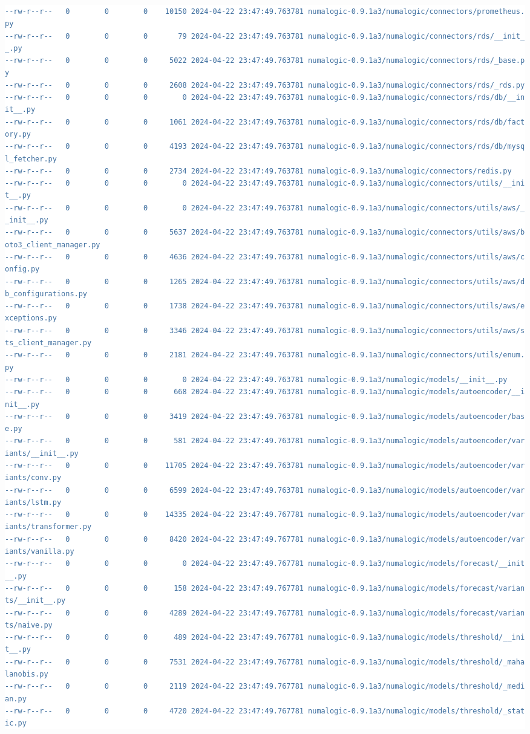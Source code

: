 ```diff
--rw-r--r--   0        0        0    10150 2024-04-22 23:47:49.763781 numalogic-0.9.1a3/numalogic/connectors/prometheus.py
--rw-r--r--   0        0        0       79 2024-04-22 23:47:49.763781 numalogic-0.9.1a3/numalogic/connectors/rds/__init__.py
--rw-r--r--   0        0        0     5022 2024-04-22 23:47:49.763781 numalogic-0.9.1a3/numalogic/connectors/rds/_base.py
--rw-r--r--   0        0        0     2608 2024-04-22 23:47:49.763781 numalogic-0.9.1a3/numalogic/connectors/rds/_rds.py
--rw-r--r--   0        0        0        0 2024-04-22 23:47:49.763781 numalogic-0.9.1a3/numalogic/connectors/rds/db/__init__.py
--rw-r--r--   0        0        0     1061 2024-04-22 23:47:49.763781 numalogic-0.9.1a3/numalogic/connectors/rds/db/factory.py
--rw-r--r--   0        0        0     4193 2024-04-22 23:47:49.763781 numalogic-0.9.1a3/numalogic/connectors/rds/db/mysql_fetcher.py
--rw-r--r--   0        0        0     2734 2024-04-22 23:47:49.763781 numalogic-0.9.1a3/numalogic/connectors/redis.py
--rw-r--r--   0        0        0        0 2024-04-22 23:47:49.763781 numalogic-0.9.1a3/numalogic/connectors/utils/__init__.py
--rw-r--r--   0        0        0        0 2024-04-22 23:47:49.763781 numalogic-0.9.1a3/numalogic/connectors/utils/aws/__init__.py
--rw-r--r--   0        0        0     5637 2024-04-22 23:47:49.763781 numalogic-0.9.1a3/numalogic/connectors/utils/aws/boto3_client_manager.py
--rw-r--r--   0        0        0     4636 2024-04-22 23:47:49.763781 numalogic-0.9.1a3/numalogic/connectors/utils/aws/config.py
--rw-r--r--   0        0        0     1265 2024-04-22 23:47:49.763781 numalogic-0.9.1a3/numalogic/connectors/utils/aws/db_configurations.py
--rw-r--r--   0        0        0     1738 2024-04-22 23:47:49.763781 numalogic-0.9.1a3/numalogic/connectors/utils/aws/exceptions.py
--rw-r--r--   0        0        0     3346 2024-04-22 23:47:49.763781 numalogic-0.9.1a3/numalogic/connectors/utils/aws/sts_client_manager.py
--rw-r--r--   0        0        0     2181 2024-04-22 23:47:49.763781 numalogic-0.9.1a3/numalogic/connectors/utils/enum.py
--rw-r--r--   0        0        0        0 2024-04-22 23:47:49.763781 numalogic-0.9.1a3/numalogic/models/__init__.py
--rw-r--r--   0        0        0      668 2024-04-22 23:47:49.763781 numalogic-0.9.1a3/numalogic/models/autoencoder/__init__.py
--rw-r--r--   0        0        0     3419 2024-04-22 23:47:49.763781 numalogic-0.9.1a3/numalogic/models/autoencoder/base.py
--rw-r--r--   0        0        0      581 2024-04-22 23:47:49.763781 numalogic-0.9.1a3/numalogic/models/autoencoder/variants/__init__.py
--rw-r--r--   0        0        0    11705 2024-04-22 23:47:49.763781 numalogic-0.9.1a3/numalogic/models/autoencoder/variants/conv.py
--rw-r--r--   0        0        0     6599 2024-04-22 23:47:49.763781 numalogic-0.9.1a3/numalogic/models/autoencoder/variants/lstm.py
--rw-r--r--   0        0        0    14335 2024-04-22 23:47:49.767781 numalogic-0.9.1a3/numalogic/models/autoencoder/variants/transformer.py
--rw-r--r--   0        0        0     8420 2024-04-22 23:47:49.767781 numalogic-0.9.1a3/numalogic/models/autoencoder/variants/vanilla.py
--rw-r--r--   0        0        0        0 2024-04-22 23:47:49.767781 numalogic-0.9.1a3/numalogic/models/forecast/__init__.py
--rw-r--r--   0        0        0      158 2024-04-22 23:47:49.767781 numalogic-0.9.1a3/numalogic/models/forecast/variants/__init__.py
--rw-r--r--   0        0        0     4289 2024-04-22 23:47:49.767781 numalogic-0.9.1a3/numalogic/models/forecast/variants/naive.py
--rw-r--r--   0        0        0      489 2024-04-22 23:47:49.767781 numalogic-0.9.1a3/numalogic/models/threshold/__init__.py
--rw-r--r--   0        0        0     7531 2024-04-22 23:47:49.767781 numalogic-0.9.1a3/numalogic/models/threshold/_mahalanobis.py
--rw-r--r--   0        0        0     2119 2024-04-22 23:47:49.767781 numalogic-0.9.1a3/numalogic/models/threshold/_median.py
--rw-r--r--   0        0        0     4720 2024-04-22 23:47:49.767781 numalogic-0.9.1a3/numalogic/models/threshold/_static.py
```
